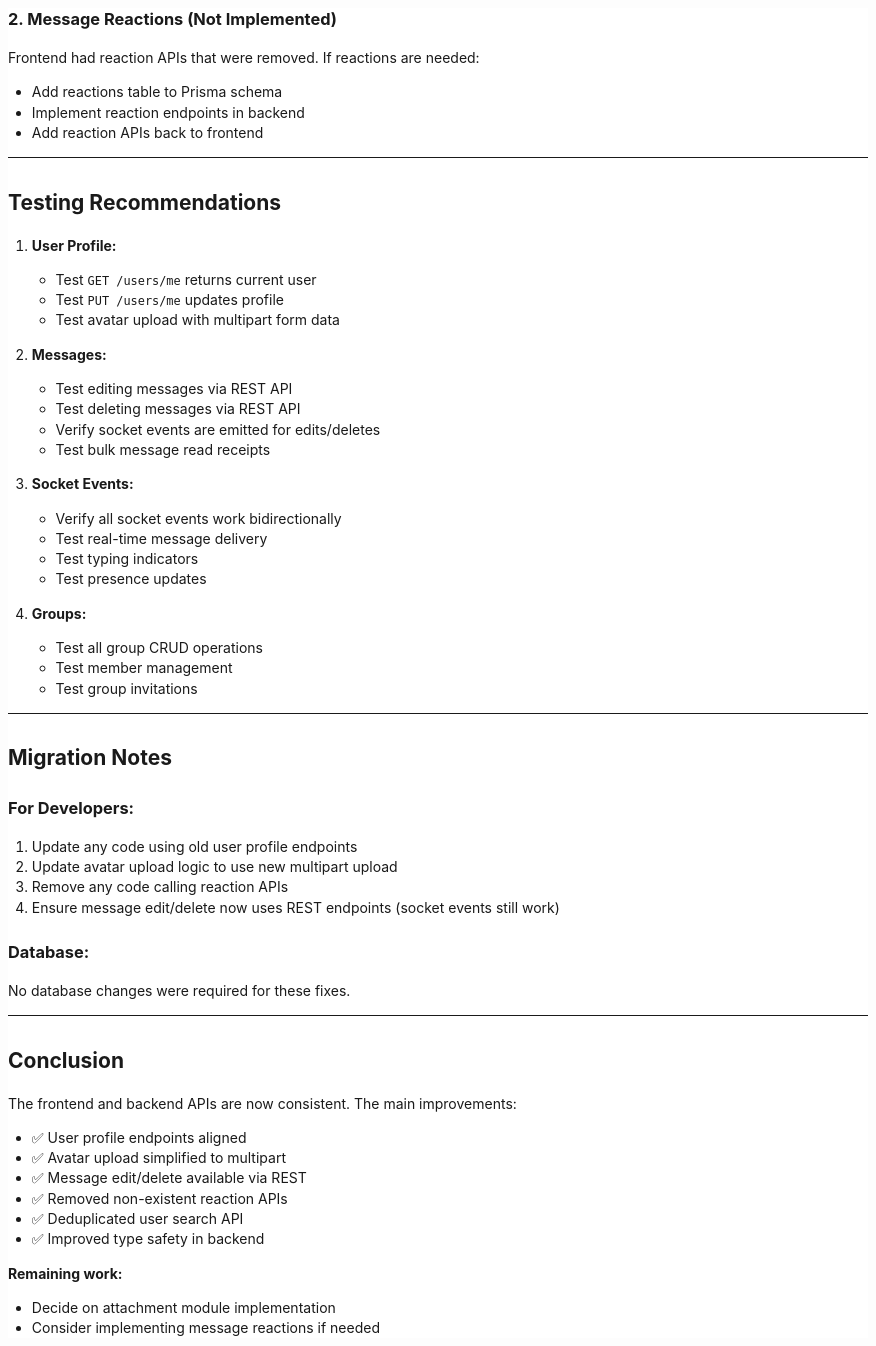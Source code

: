 ### 2. Message Reactions (Not Implemented)
Frontend had reaction APIs that were removed. If reactions are needed:
- Add reactions table to Prisma schema
- Implement reaction endpoints in backend
- Add reaction APIs back to frontend

---

## Testing Recommendations

1. **User Profile:**
   - Test `GET /users/me` returns current user
   - Test `PUT /users/me` updates profile
   - Test avatar upload with multipart form data

2. **Messages:**
   - Test editing messages via REST API
   - Test deleting messages via REST API
   - Verify socket events are emitted for edits/deletes
   - Test bulk message read receipts

3. **Socket Events:**
   - Verify all socket events work bidirectionally
   - Test real-time message delivery
   - Test typing indicators
   - Test presence updates

4. **Groups:**
   - Test all group CRUD operations
   - Test member management
   - Test group invitations

---

## Migration Notes

### For Developers:
1. Update any code using old user profile endpoints
2. Update avatar upload logic to use new multipart upload
3. Remove any code calling reaction APIs
4. Ensure message edit/delete now uses REST endpoints (socket events still work)

### Database:
No database changes were required for these fixes.

---

## Conclusion

The frontend and backend APIs are now consistent. The main improvements:
- ✅ User profile endpoints aligned
- ✅ Avatar upload simplified to multipart
- ✅ Message edit/delete available via REST
- ✅ Removed non-existent reaction APIs
- ✅ Deduplicated user search API
- ✅ Improved type safety in backend

**Remaining work:**
- Decide on attachment module implementation
- Consider implementing message reactions if needed
